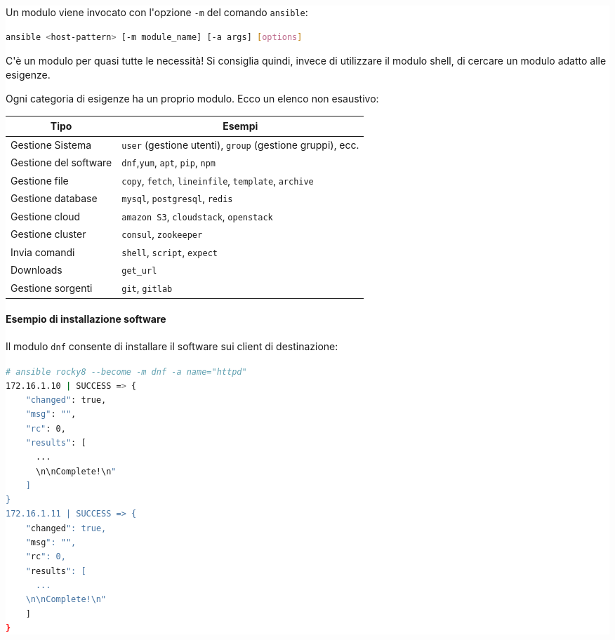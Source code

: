 Un modulo viene invocato con l'opzione `-m` del comando `ansible`:

```bash
ansible <host-pattern> [-m module_name] [-a args] [options]
```

C'è un modulo per quasi tutte le necessità! Si consiglia quindi, invece di utilizzare il modulo shell, di cercare un modulo adatto alle esigenze.

Ogni categoria di esigenze ha un proprio modulo. Ecco un elenco non esaustivo:

| Tipo                  | Esempi                                                    |
| --------------------- | --------------------------------------------------------- |
| Gestione Sistema      | `user` (gestione utenti), `group` (gestione gruppi), ecc. |
| Gestione del software | `dnf`,`yum`, `apt`, `pip`, `npm`                          |
| Gestione file         | `copy`, `fetch`, `lineinfile`, `template`, `archive`      |
| Gestione database     | `mysql`, `postgresql`, `redis`                            |
| Gestione cloud        | `amazon S3`, `cloudstack`, `openstack`                    |
| Gestione cluster      | `consul`, `zookeeper`                                     |
| Invia comandi         | `shell`, `script`, `expect`                               |
| Downloads             | `get_url`                                                 |
| Gestione sorgenti     | `git`, `gitlab`                                           |

#### Esempio di installazione software

Il modulo `dnf` consente di installare il software sui client di destinazione:

```bash
# ansible rocky8 --become -m dnf -a name="httpd"
172.16.1.10 | SUCCESS => {
    "changed": true,
    "msg": "",
    "rc": 0,
    "results": [
      ...
      \n\nComplete!\n"
    ]
}
172.16.1.11 | SUCCESS => {
    "changed": true,
    "msg": "",
    "rc": 0,
    "results": [
      ...
    \n\nComplete!\n"
    ]
}
```
